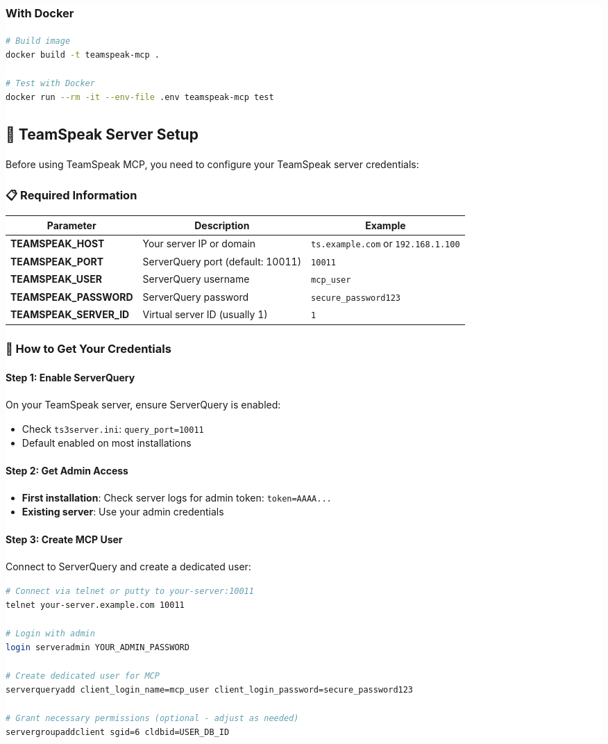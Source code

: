 ### With Docker
```bash
# Build image
docker build -t teamspeak-mcp .

# Test with Docker
docker run --rm -it --env-file .env teamspeak-mcp test
```

## 🔑 TeamSpeak Server Setup

Before using TeamSpeak MCP, you need to configure your TeamSpeak server credentials:

### **📋 Required Information**

| Parameter | Description | Example |
|-----------|-------------|---------|
| **TEAMSPEAK_HOST** | Your server IP or domain | `ts.example.com` or `192.168.1.100` |
| **TEAMSPEAK_PORT** | ServerQuery port (default: 10011) | `10011` |
| **TEAMSPEAK_USER** | ServerQuery username | `mcp_user` |
| **TEAMSPEAK_PASSWORD** | ServerQuery password | `secure_password123` |
| **TEAMSPEAK_SERVER_ID** | Virtual server ID (usually 1) | `1` |

### **🔧 How to Get Your Credentials**

#### **Step 1: Enable ServerQuery**
On your TeamSpeak server, ensure ServerQuery is enabled:
- Check `ts3server.ini`: `query_port=10011`
- Default enabled on most installations

#### **Step 2: Get Admin Access**
- **First installation**: Check server logs for admin token: `token=AAAA...`
- **Existing server**: Use your admin credentials

#### **Step 3: Create MCP User**
Connect to ServerQuery and create a dedicated user:

```bash
# Connect via telnet or putty to your-server:10011
telnet your-server.example.com 10011

# Login with admin
login serveradmin YOUR_ADMIN_PASSWORD

# Create dedicated user for MCP
serverqueryadd client_login_name=mcp_user client_login_password=secure_password123

# Grant necessary permissions (optional - adjust as needed)
servergroupaddclient sgid=6 cldbid=USER_DB_ID
```
